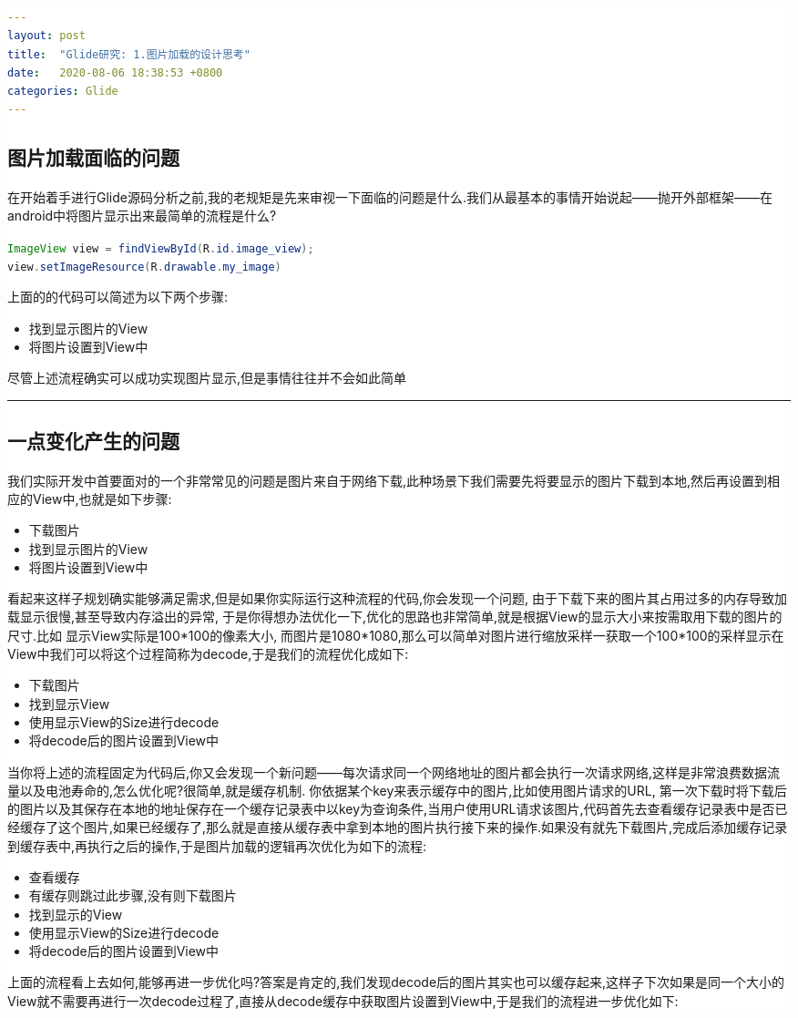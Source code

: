 ```yaml
---
layout: post
title:  "Glide研究: 1.图片加载的设计思考"
date:   2020-08-06 18:38:53 +0800
categories: Glide
---
```


## 图片加载面临的问题

在开始着手进行Glide源码分析之前,我的老规矩是先来审视一下面临的问题是什么.我们从最基本的事情开始说起——抛开外部框架——在android中将图片显示出来最简单的流程是什么?
```Java
ImageView view = findViewById(R.id.image_view);
view.setImageResource(R.drawable.my_image)

```

上面的的代码可以简述为以下两个步骤:

- 找到显示图片的View
- 将图片设置到View中

尽管上述流程确实可以成功实现图片显示,但是事情往往并不会如此简单

---

## 一点变化产生的问题
我们实际开发中首要面对的一个非常常见的问题是图片来自于网络下载,此种场景下我们需要先将要显示的图片下载到本地,然后再设置到相应的View中,也就是如下步骤:

- 下载图片
- 找到显示图片的View
- 将图片设置到View中

看起来这样子规划确实能够满足需求,但是如果你实际运行这种流程的代码,你会发现一个问题, 由于下载下来的图片其占用过多的内存导致加载显示很慢,甚至导致内存溢出的异常, 于是你得想办法优化一下,优化的思路也非常简单,就是根据View的显示大小来按需取用下载的图片的尺寸.比如 显示View实际是100\*100的像素大小, 而图片是1080\*1080,那么可以简单对图片进行缩放采样一获取一个100\*100的采样显示在View中我们可以将这个过程简称为decode,于是我们的流程优化成如下:

- 下载图片
- 找到显示View
- 使用显示View的Size进行decode
- 将decode后的图片设置到View中

当你将上述的流程固定为代码后,你又会发现一个新问题——每次请求同一个网络地址的图片都会执行一次请求网络,这样是非常浪费数据流量以及电池寿命的,怎么优化呢?很简单,就是缓存机制. 你依据某个key来表示缓存中的图片,比如使用图片请求的URL, 第一次下载时将下载后的图片以及其保存在本地的地址保存在一个缓存记录表中以key为查询条件,当用户使用URL请求该图片,代码首先去查看缓存记录表中是否已经缓存了这个图片,如果已经缓存了,那么就是直接从缓存表中拿到本地的图片执行接下来的操作.如果没有就先下载图片,完成后添加缓存记录到缓存表中,再执行之后的操作,于是图片加载的逻辑再次优化为如下的流程:

- 查看缓存
- 有缓存则跳过此步骤,没有则下载图片
- 找到显示的View
- 使用显示View的Size进行decode
- 将decode后的图片设置到View中

上面的流程看上去如何,能够再进一步优化吗?答案是肯定的,我们发现decode后的图片其实也可以缓存起来,这样子下次如果是同一个大小的View就不需要再进行一次decode过程了,直接从decode缓存中获取图片设置到View中,于是我们的流程进一步优化如下:
